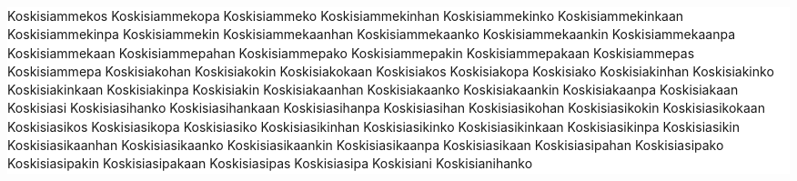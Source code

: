 Koskisiammekos
Koskisiammekopa
Koskisiammeko
Koskisiammekinhan
Koskisiammekinko
Koskisiammekinkaan
Koskisiammekinpa
Koskisiammekin
Koskisiammekaanhan
Koskisiammekaanko
Koskisiammekaankin
Koskisiammekaanpa
Koskisiammekaan
Koskisiammepahan
Koskisiammepako
Koskisiammepakin
Koskisiammepakaan
Koskisiammepas
Koskisiammepa
Koskisiakohan
Koskisiakokin
Koskisiakokaan
Koskisiakos
Koskisiakopa
Koskisiako
Koskisiakinhan
Koskisiakinko
Koskisiakinkaan
Koskisiakinpa
Koskisiakin
Koskisiakaanhan
Koskisiakaanko
Koskisiakaankin
Koskisiakaanpa
Koskisiakaan
Koskisiasi
Koskisiasihanko
Koskisiasihankaan
Koskisiasihanpa
Koskisiasihan
Koskisiasikohan
Koskisiasikokin
Koskisiasikokaan
Koskisiasikos
Koskisiasikopa
Koskisiasiko
Koskisiasikinhan
Koskisiasikinko
Koskisiasikinkaan
Koskisiasikinpa
Koskisiasikin
Koskisiasikaanhan
Koskisiasikaanko
Koskisiasikaankin
Koskisiasikaanpa
Koskisiasikaan
Koskisiasipahan
Koskisiasipako
Koskisiasipakin
Koskisiasipakaan
Koskisiasipas
Koskisiasipa
Koskisiani
Koskisianihanko
